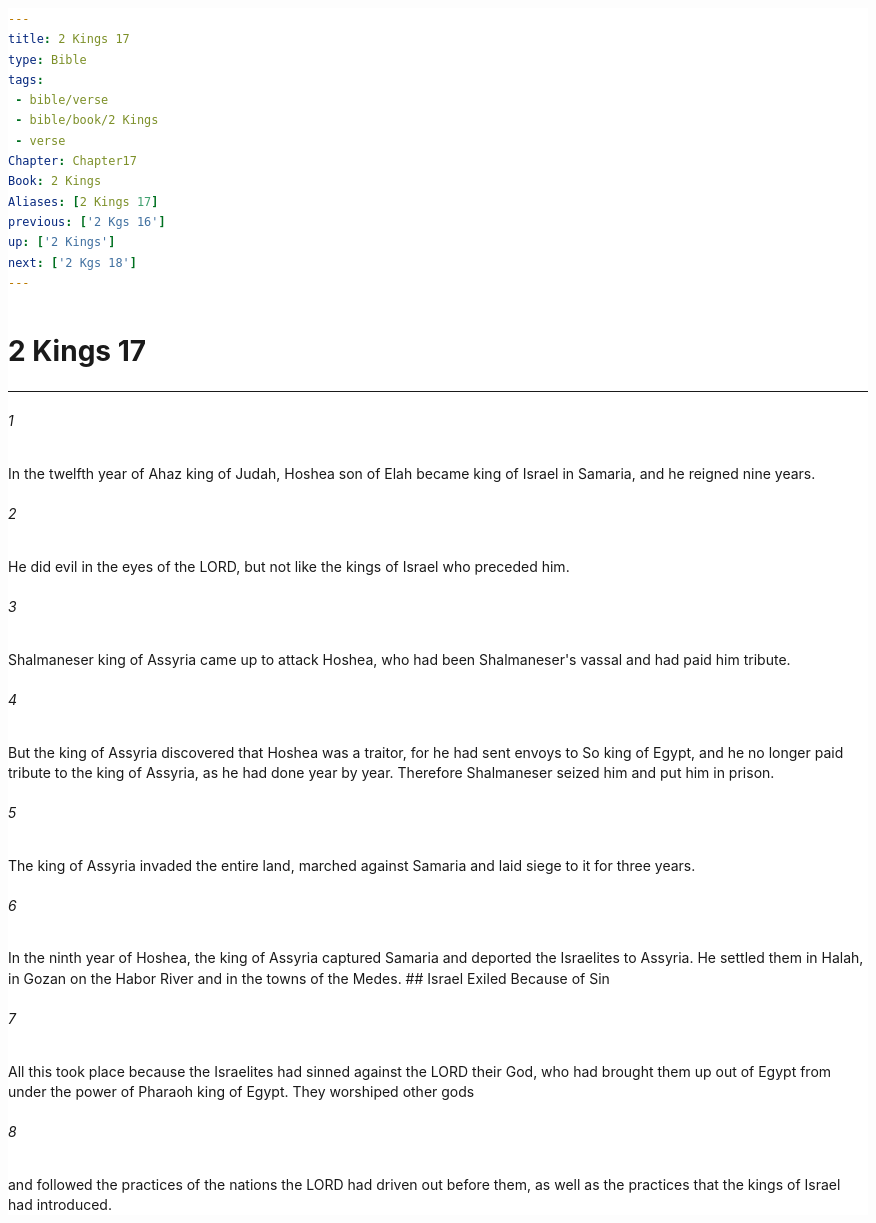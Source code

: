 ```yaml
---
title: 2 Kings 17
type: Bible
tags:
 - bible/verse
 - bible/book/2 Kings
 - verse
Chapter: Chapter17
Book: 2 Kings
Aliases: [2 Kings 17]
previous: ['2 Kgs 16']
up: ['2 Kings']
next: ['2 Kgs 18']
---
```

# 2 Kings 17

***


###### 1 
In the twelfth year of Ahaz king of Judah, Hoshea son of Elah became king of Israel in Samaria, and he reigned nine years. 

###### 2 
He did evil in the eyes of the LORD, but not like the kings of Israel who preceded him. 

###### 3 
Shalmaneser king of Assyria came up to attack Hoshea, who had been Shalmaneser's vassal and had paid him tribute. 

###### 4 
But the king of Assyria discovered that Hoshea was a traitor, for he had sent envoys to So king of Egypt, and he no longer paid tribute to the king of Assyria, as he had done year by year. Therefore Shalmaneser seized him and put him in prison. 

###### 5 
The king of Assyria invaded the entire land, marched against Samaria and laid siege to it for three years. 

###### 6 
In the ninth year of Hoshea, the king of Assyria captured Samaria and deported the Israelites to Assyria. He settled them in Halah, in Gozan on the Habor River and in the towns of the Medes. ## Israel Exiled Because of Sin 

###### 7 
All this took place because the Israelites had sinned against the LORD their God, who had brought them up out of Egypt from under the power of Pharaoh king of Egypt. They worshiped other gods 

###### 8 
and followed the practices of the nations the LORD had driven out before them, as well as the practices that the kings of Israel had introduced. 
